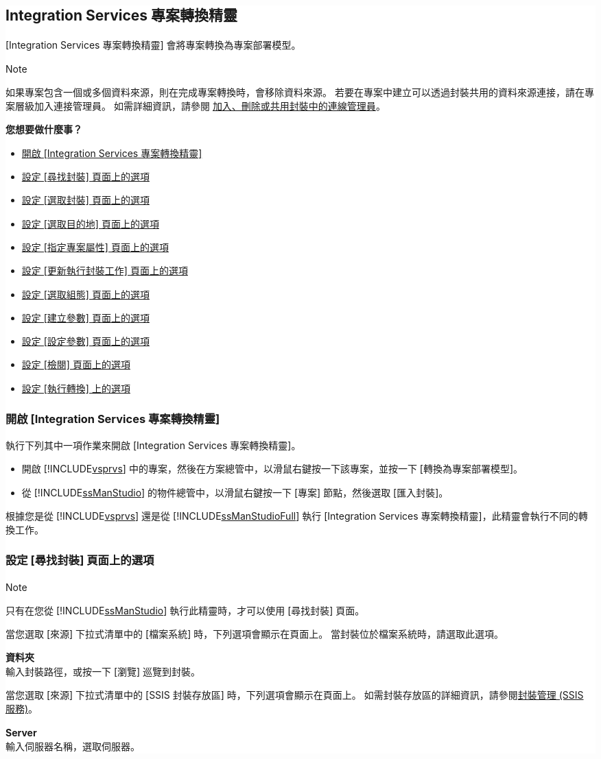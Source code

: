 ## <a name="integration-services-project-conversion-wizard"></a>Integration Services 專案轉換精靈
  [Integration Services 專案轉換精靈] 會將專案轉換為專案部署模型。  
  
> [!NOTE]  
>  如果專案包含一個或多個資料來源，則在完成專案轉換時，會移除資料來源。 若要在專案中建立可以透過封裝共用的資料來源連接，請在專案層級加入連接管理員。 如需詳細資訊，請參閱 [加入、刪除或共用封裝中的連線管理員](http://msdn.microsoft.com/library/6f2ba4ea-10be-4c40-9e80-7efcf6ee9655)。  
  
 **您想要做什麼事？**  
  
-   [開啟 [Integration Services 專案轉換精靈]](#open_dialog)  
  
-   [設定 [尋找封裝] 頁面上的選項](#locate)  
  
-   [設定 [選取封裝] 頁面上的選項](#selectPackages)  
  
-   [設定 [選取目的地] 頁面上的選項](#destination)  
  
-   [設定 [指定專案屬性] 頁面上的選項](#projectProperties)  
  
-   [設定 [更新執行封裝工作] 頁面上的選項](#executePackage)  
  
-   [設定 [選取組態] 頁面上的選項](#configurations)  
  
-   [設定 [建立參數] 頁面上的選項](#createParameters)  
  
-   [設定 [設定參數] 頁面上的選項](#configureParameters)  
  
-   [設定 [檢閱] 頁面上的選項](#review)  
  
-   [設定 [執行轉換] 上的選項](#conversion)  
  
###  <a name="open_dialog"></a> 開啟 [Integration Services 專案轉換精靈]  
 執行下列其中一項作業來開啟 [Integration Services 專案轉換精靈]。  
  
-   開啟 [!INCLUDE[vsprvs](../../includes/vsprvs-md.md)] 中的專案，然後在方案總管中，以滑鼠右鍵按一下該專案，並按一下 [轉換為專案部署模型]。  
  
-   從 [!INCLUDE[ssManStudio](../../includes/ssmanstudio-md.md)] 的物件總管中，以滑鼠右鍵按一下 [專案] 節點，然後選取 [匯入封裝]。  
  
 根據您是從 [!INCLUDE[vsprvs](../../includes/vsprvs-md.md)] 還是從 [!INCLUDE[ssManStudioFull](../../includes/ssmanstudiofull-md.md)] 執行 [Integration Services 專案轉換精靈]，此精靈會執行不同的轉換工作。   
  
###  <a name="locate"></a> 設定 [尋找封裝] 頁面上的選項  
  
> [!NOTE]  
>  只有在您從 [!INCLUDE[ssManStudio](../../includes/ssmanstudio-md.md)] 執行此精靈時，才可以使用 [尋找封裝] 頁面。  
  
 當您選取 [來源] 下拉式清單中的 [檔案系統] 時，下列選項會顯示在頁面上。 當封裝位於檔案系統時，請選取此選項。  
  
 **資料夾**  
 輸入封裝路徑，或按一下 [瀏覽] 巡覽到封裝。  
  
 當您選取 [來源] 下拉式清單中的 [SSIS 封裝存放區] 時，下列選項會顯示在頁面上。 如需封裝存放區的詳細資訊，請參閱[封裝管理 &#40;SSIS 服務&#41;](../../integration-services/service/package-management-ssis-service.md)。  
  
 **Server**  
 輸入伺服器名稱，選取伺服器。  
  
